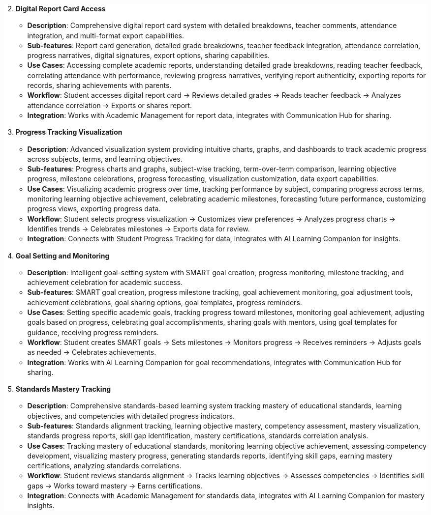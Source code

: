 2. **Digital Report Card Access**
   - **Description**: Comprehensive digital report card system with detailed breakdowns, teacher comments, attendance integration, and multi-format export capabilities.
   - **Sub-features**: Report card generation, detailed grade breakdowns, teacher feedback integration, attendance correlation, progress narratives, digital signatures, export options, sharing capabilities.
   - **Use Cases**: Accessing complete academic reports, understanding detailed grade breakdowns, reading teacher feedback, correlating attendance with performance, reviewing progress narratives, verifying report authenticity, exporting reports for records, sharing achievements with parents.
   - **Workflow**: Student accesses digital report card → Reviews detailed grades → Reads teacher feedback → Analyzes attendance correlation → Exports or shares report.
   - **Integration**: Works with Academic Management for report data, integrates with Communication Hub for sharing.

3. **Progress Tracking Visualization**
   - **Description**: Advanced visualization system providing intuitive charts, graphs, and dashboards to track academic progress across subjects, terms, and learning objectives.
   - **Sub-features**: Progress charts and graphs, subject-wise tracking, term-over-term comparison, learning objective progress, milestone celebrations, progress forecasting, visualization customization, data export capabilities.
   - **Use Cases**: Visualizing academic progress over time, tracking performance by subject, comparing progress across terms, monitoring learning objective achievement, celebrating academic milestones, forecasting future performance, customizing progress views, exporting progress data.
   - **Workflow**: Student selects progress visualization → Customizes view preferences → Analyzes progress charts → Identifies trends → Celebrates milestones → Exports data for review.
   - **Integration**: Connects with Student Progress Tracking for data, integrates with AI Learning Companion for insights.

4. **Goal Setting and Monitoring**
   - **Description**: Intelligent goal-setting system with SMART goal creation, progress monitoring, milestone tracking, and achievement celebration for academic success.
   - **Sub-features**: SMART goal creation, progress milestone tracking, goal achievement monitoring, goal adjustment tools, achievement celebrations, goal sharing options, goal templates, progress reminders.
   - **Use Cases**: Setting specific academic goals, tracking progress toward milestones, monitoring goal achievement, adjusting goals based on progress, celebrating goal accomplishments, sharing goals with mentors, using goal templates for guidance, receiving progress reminders.
   - **Workflow**: Student creates SMART goals → Sets milestones → Monitors progress → Receives reminders → Adjusts goals as needed → Celebrates achievements.
   - **Integration**: Works with AI Learning Companion for goal recommendations, integrates with Communication Hub for sharing.

5. **Standards Mastery Tracking**
   - **Description**: Comprehensive standards-based learning system tracking mastery of educational standards, learning objectives, and competencies with detailed progress indicators.
   - **Sub-features**: Standards alignment tracking, learning objective mastery, competency assessment, mastery visualization, standards progress reports, skill gap identification, mastery certifications, standards correlation analysis.
   - **Use Cases**: Tracking mastery of educational standards, monitoring learning objective achievement, assessing competency development, visualizing mastery progress, generating standards reports, identifying skill gaps, earning mastery certifications, analyzing standards correlations.
   - **Workflow**: Student reviews standards alignment → Tracks learning objectives → Assesses competencies → Identifies skill gaps → Works toward mastery → Earns certifications.
   - **Integration**: Connects with Academic Management for standards data, integrates with AI Learning Companion for mastery insights.
